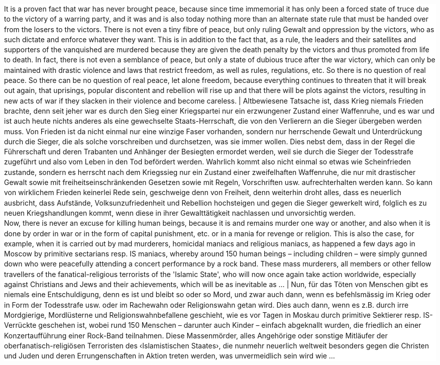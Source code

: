 It is a proven fact that war has never brought peace, because since time immemorial it has only been a forced state of truce due to the victory of a warring party, and it was and is also today nothing more than an alternate state rule that must be handed over from the losers to the victors. There is not even a tiny fibre of peace, but only ruling Gewalt and oppression by the victors, who as such dictate and enforce whatever they want. This is in addition to the fact that, as a rule, the leaders and their satellites and supporters of the vanquished are murdered because they are given the death penalty by the victors and thus promoted from life to death. In fact, there is not even a semblance of peace, but only a state of dubious truce after the war victory, which can only be maintained with drastic violence and laws that restrict freedom, as well as rules, regulations, etc. So there is no question of real peace. So there can be no question of real peace, let alone freedom, because everything continues to threaten that it will break out again, that uprisings, popular discontent and rebellion will rise up and that there will be plots against the victors, resulting in new acts of war if they slacken in their violence and become careless.  | Altbewiesene Tatsache ist, dass Krieg niemals Frieden brachte, denn seit jeher war es durch den Sieg einer Kriegspartei nur ein erzwungener Zustand einer Waffenruhe, und es war und ist auch heute nichts anderes als eine gewechselte Staats-Herrschaft, die von den Verlierern an die Sieger übergeben werden muss. Von Frieden ist da nicht einmal nur eine winzige Faser vorhanden, sondern nur herrschende Gewalt und Unterdrückung durch die Sieger, die als solche vorschreiben und durchsetzen, was sie immer wollen. Dies nebst dem, dass in der Regel die Führerschaft und deren Trabanten und Anhänger der Besiegten ermordet werden, weil sie durch die Sieger der Todesstrafe zugeführt und also vom Leben in den Tod befördert werden. Wahrlich kommt also nicht einmal so etwas wie Scheinfrieden zustande, sondern es herrscht nach dem Kriegssieg nur ein Zustand einer zweifelhaften Waffenruhe, die nur mit drastischer Gewalt sowie mit freiheitseinschränkenden Gesetzen sowie mit Regeln, Vorschriften usw. aufrechterhalten werden kann. So kann von wirklichem Frieden keinerlei Rede sein, geschweige denn von Freiheit, denn weiterhin droht alles, dass es neuerlich ausbricht, dass Aufstände, Volksunzufriedenheit und Rebellion hochsteigen und gegen die Sieger gewerkelt wird, folglich es zu neuen Kriegshandlungen kommt, wenn diese in ihrer Gewalttätigkeit nachlassen und unvorsichtig werden.   
Now, there is never an excuse for killing human beings, because it is and remains murder one way or another, and also when it is done by order in war or in the form of capital punishment, etc. or in a mania for revenge or religion. This is also the case, for example, when it is carried out by mad murderers, homicidal maniacs and religious maniacs, as happened a few days ago in Moscow by primitive sectarians resp. IS maniacs, whereby around 150 human beings – including children – were simply gunned down who were peacefully attending a concert performance by a rock band. These mass murderers, all members or other fellow travellers of the fanatical-religious terrorists of the 'Islamic State', who will now once again take action worldwide, especially against Christians and Jews and their achievements, which will be as inevitable as …  | Nun, für das Töten von Menschen gibt es niemals eine Entschuldigung, denn es ist und bleibt so oder so Mord, und zwar auch dann, wenn es befehlsmässig im Krieg oder in Form der Todesstrafe usw. oder im Rachewahn oder Religionswahn getan wird. Dies auch dann, wenn es z.B. durch irre Mordgierige, Mordlüsterne und Religionswahnbefallene geschieht, wie es vor Tagen in Moskau durch primitive Sektierer resp. IS-Verrückte geschehen ist, wobei rund 150 Menschen – darunter auch Kinder – einfach abgeknallt wurden, die friedlich an einer Konzertaufführung einer Rock-Band teilnahmen. Diese Massenmörder, alles Angehörige oder sonstige Mitläufer der oberfanatisch-religiösen Terroristen des ‹Islamistischen Staates›, die nunmehr neuerlich weltweit besonders gegen die Christen und Juden und deren Errungenschaften in Aktion treten werden, was unvermeidlich sein wird wie …   